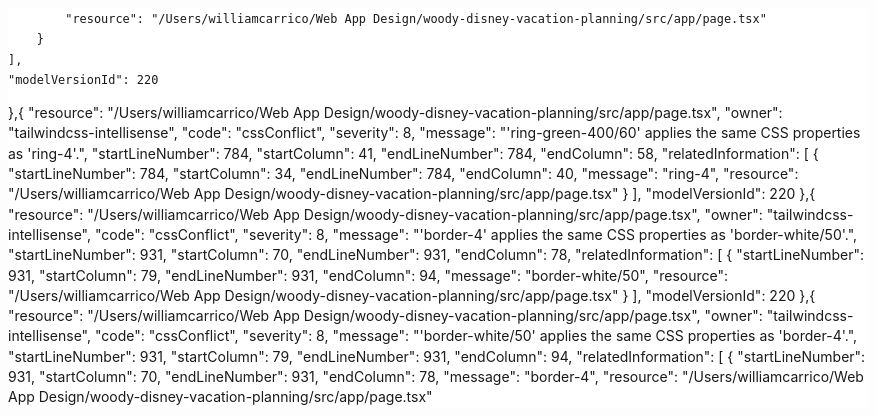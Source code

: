 			"resource": "/Users/williamcarrico/Web App Design/woody-disney-vacation-planning/src/app/page.tsx"
		}
	],
	"modelVersionId": 220
},{
	"resource": "/Users/williamcarrico/Web App Design/woody-disney-vacation-planning/src/app/page.tsx",
	"owner": "tailwindcss-intellisense",
	"code": "cssConflict",
	"severity": 8,
	"message": "'ring-green-400/60' applies the same CSS properties as 'ring-4'.",
	"startLineNumber": 784,
	"startColumn": 41,
	"endLineNumber": 784,
	"endColumn": 58,
	"relatedInformation": [
		{
			"startLineNumber": 784,
			"startColumn": 34,
			"endLineNumber": 784,
			"endColumn": 40,
			"message": "ring-4",
			"resource": "/Users/williamcarrico/Web App Design/woody-disney-vacation-planning/src/app/page.tsx"
		}
	],
	"modelVersionId": 220
},{
	"resource": "/Users/williamcarrico/Web App Design/woody-disney-vacation-planning/src/app/page.tsx",
	"owner": "tailwindcss-intellisense",
	"code": "cssConflict",
	"severity": 8,
	"message": "'border-4' applies the same CSS properties as 'border-white/50'.",
	"startLineNumber": 931,
	"startColumn": 70,
	"endLineNumber": 931,
	"endColumn": 78,
	"relatedInformation": [
		{
			"startLineNumber": 931,
			"startColumn": 79,
			"endLineNumber": 931,
			"endColumn": 94,
			"message": "border-white/50",
			"resource": "/Users/williamcarrico/Web App Design/woody-disney-vacation-planning/src/app/page.tsx"
		}
	],
	"modelVersionId": 220
},{
	"resource": "/Users/williamcarrico/Web App Design/woody-disney-vacation-planning/src/app/page.tsx",
	"owner": "tailwindcss-intellisense",
	"code": "cssConflict",
	"severity": 8,
	"message": "'border-white/50' applies the same CSS properties as 'border-4'.",
	"startLineNumber": 931,
	"startColumn": 79,
	"endLineNumber": 931,
	"endColumn": 94,
	"relatedInformation": [
		{
			"startLineNumber": 931,
			"startColumn": 70,
			"endLineNumber": 931,
			"endColumn": 78,
			"message": "border-4",
			"resource": "/Users/williamcarrico/Web App Design/woody-disney-vacation-planning/src/app/page.tsx"